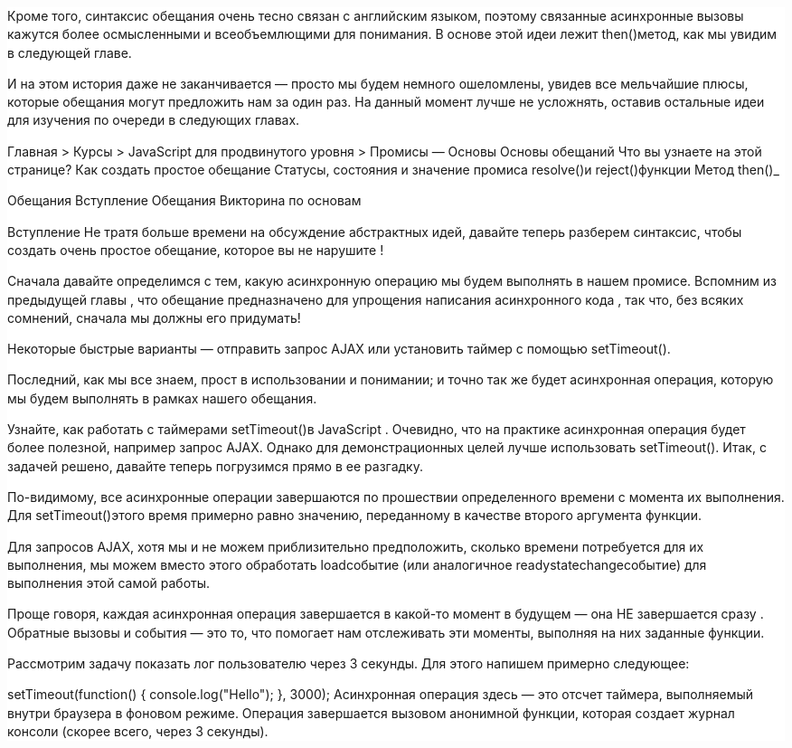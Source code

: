 Кроме того, синтаксис обещания очень тесно связан с английским языком, поэтому связанные асинхронные вызовы кажутся более осмысленными и всеобъемлющими для понимания. В основе этой идеи лежит then()метод, как мы увидим в следующей главе.

И на этом история даже не заканчивается — просто мы будем немного ошеломлены, увидев все мельчайшие плюсы, которые обещания могут предложить нам за один раз. На данный момент лучше не усложнять, оставив остальные идеи для изучения по очереди в следующих главах.

Главная > Курсы > JavaScript для продвинутого уровня > Промисы — Основы
Основы обещаний
Что вы узнаете на этой странице?
Как создать простое обещание
Статусы, состояния и значение промиса
resolve()и reject()функции
Метод then()\_

Обещания
Вступление
Обещания
Викторина по основам

Вступление
Не тратя больше времени на обсуждение абстрактных идей, давайте теперь разберем синтаксис, чтобы создать очень простое обещание, которое вы не нарушите !

Сначала давайте определимся с тем, какую асинхронную операцию мы будем выполнять в нашем промисе. Вспомним из предыдущей главы , что обещание предназначено для упрощения написания асинхронного кода , так что, без всяких сомнений, сначала мы должны его придумать!

Некоторые быстрые варианты — отправить запрос AJAX или установить таймер с помощью setTimeout().

Последний, как мы все знаем, прост в использовании и понимании; и точно так же будет асинхронная операция, которую мы будем выполнять в рамках нашего обещания.

Узнайте, как работать с таймерами setTimeout()в JavaScript .
Очевидно, что на практике асинхронная операция будет более полезной, например запрос AJAX. Однако для демонстрационных целей лучше использовать setTimeout().
Итак, с задачей решено, давайте теперь погрузимся прямо в ее разгадку.

По-видимому, все асинхронные операции завершаются по прошествии определенного времени с момента их выполнения. Для setTimeout()этого время примерно равно значению, переданному в качестве второго аргумента функции.

Для запросов AJAX, хотя мы и не можем приблизительно предположить, сколько времени потребуется для их выполнения, мы можем вместо этого обработать loadсобытие (или аналогичное readystatechangeсобытие) для выполнения этой самой работы.

Проще говоря, каждая асинхронная операция завершается в какой-то момент в будущем — она НЕ завершается сразу . Обратные вызовы и события — это то, что помогает нам отслеживать эти моменты, выполняя на них заданные функции.

Рассмотрим задачу показать лог пользователю через 3 секунды. Для этого напишем примерно следующее:

setTimeout(function() {
console.log("Hello");
}, 3000);
Асинхронная операция здесь — это отсчет таймера, выполняемый внутри браузера в фоновом режиме. Операция завершается вызовом анонимной функции, которая создает журнал консоли (скорее всего, через 3 секунды).

